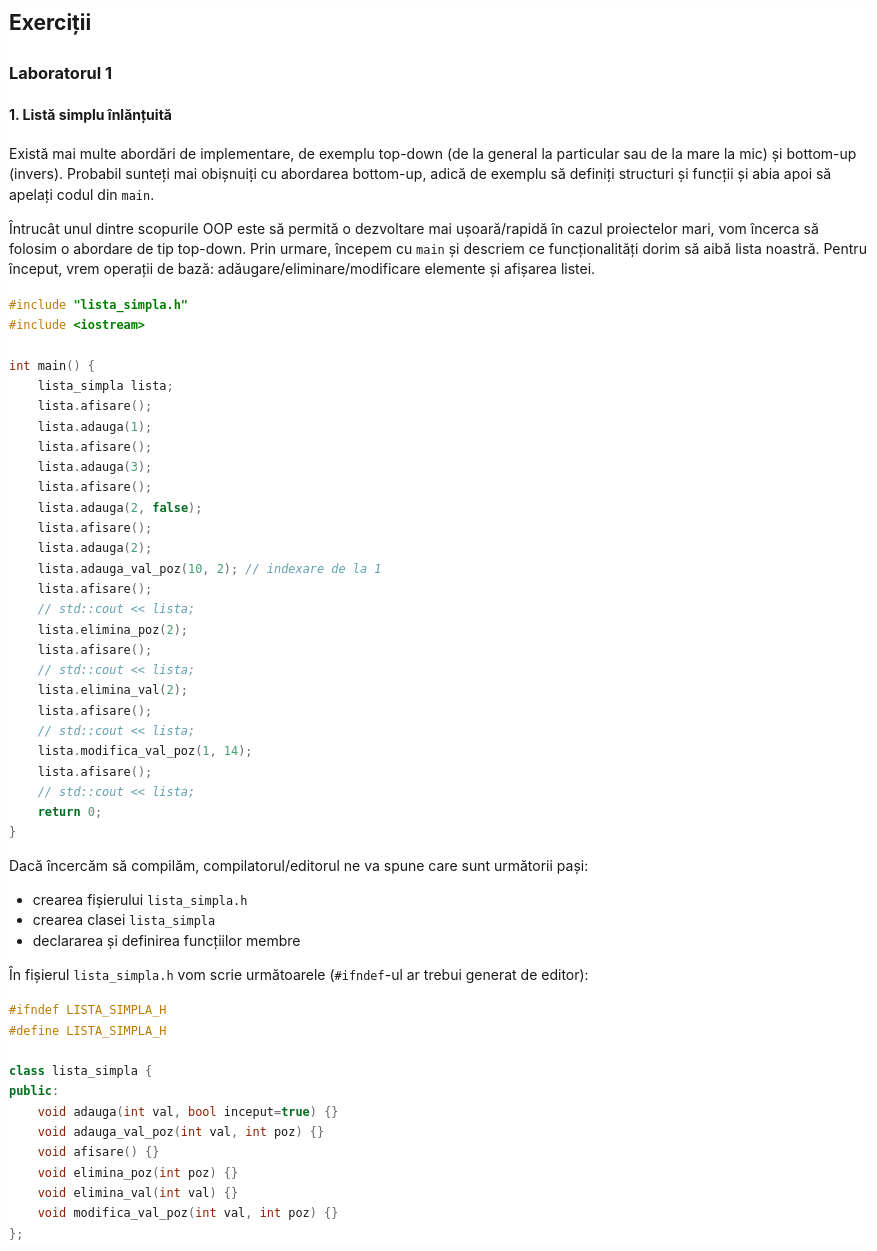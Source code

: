 ## Exerciții

### Laboratorul 1

#### 1. Listă simplu înlănțuită

Există mai multe abordări de implementare, de exemplu top-down (de la general la particular sau de la mare la mic) și bottom-up (invers). Probabil sunteți mai obișnuiți cu abordarea bottom-up, adică de exemplu să definiți structuri și funcții și abia apoi să apelați codul din `main`.

Întrucât unul dintre scopurile OOP este să permită o dezvoltare mai ușoară/rapidă în cazul proiectelor mari, vom încerca să folosim o abordare de tip top-down. Prin urmare, începem cu `main` și descriem ce funcționalități dorim să aibă lista noastră. Pentru început, vrem operații de bază: adăugare/eliminare/modificare elemente și afișarea listei.

```c++
#include "lista_simpla.h"
#include <iostream>

int main() {
    lista_simpla lista;
    lista.afisare();
    lista.adauga(1);
    lista.afisare();
    lista.adauga(3);
    lista.afisare();
    lista.adauga(2, false);
    lista.afisare();
    lista.adauga(2);
    lista.adauga_val_poz(10, 2); // indexare de la 1
    lista.afisare();
    // std::cout << lista;
    lista.elimina_poz(2);
    lista.afisare();
    // std::cout << lista;
    lista.elimina_val(2);
    lista.afisare();
    // std::cout << lista;
    lista.modifica_val_poz(1, 14);
    lista.afisare();
    // std::cout << lista;
    return 0;
}
```

Dacă încercăm să compilăm, compilatorul/editorul ne va spune care sunt următorii pași:
- crearea fișierului `lista_simpla.h`
- crearea clasei `lista_simpla`
- declararea și definirea funcțiilor membre

În fișierul `lista_simpla.h` vom scrie următoarele (`#ifndef`-ul ar trebui generat de editor):

```c++
#ifndef LISTA_SIMPLA_H
#define LISTA_SIMPLA_H

class lista_simpla {
public:
    void adauga(int val, bool inceput=true) {}
    void adauga_val_poz(int val, int poz) {}
    void afisare() {}
    void elimina_poz(int poz) {}
    void elimina_val(int val) {}
    void modifica_val_poz(int val, int poz) {}
};

```